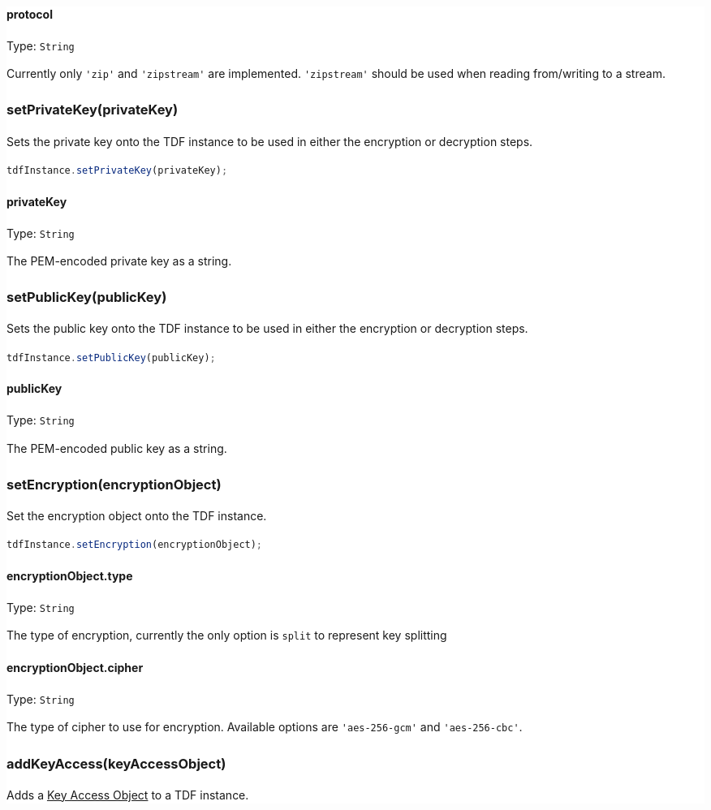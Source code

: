 #### protocol

Type: `String`

Currently only `'zip'` and `'zipstream'` are implemented. `'zipstream'` should be used when reading
from/writing to a stream.

### setPrivateKey(privateKey)

Sets the private key onto the TDF instance to be used in either the encryption or decryption steps.

```js
tdfInstance.setPrivateKey(privateKey);
```

#### privateKey

Type: `String`

The PEM-encoded private key as a string.

### setPublicKey(publicKey)

Sets the public key onto the TDF instance to be used in either the encryption or decryption steps.

```js
tdfInstance.setPublicKey(publicKey);
```

#### publicKey

Type: `String`

The PEM-encoded public key as a string.

### setEncryption(encryptionObject)

Set the encryption object onto the TDF instance.

```js
tdfInstance.setEncryption(encryptionObject);
```

#### encryptionObject.type

Type: `String`

The type of encryption, currently the only option is `split` to represent key splitting

#### encryptionObject.cipher

Type: `String`

The type of cipher to use for encryption. Available options are `'aes-256-gcm'` and `'aes-256-cbc'`.

### addKeyAccess(keyAccessObject)

Adds a [Key Access Object](https://developer.virtru.com/docs/keyaccessobject) to a TDF instance.
